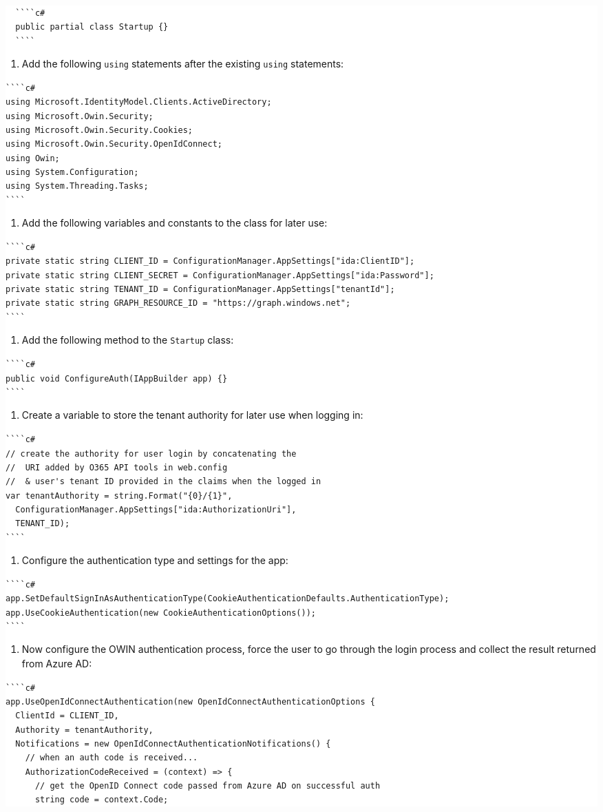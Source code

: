       ````c#
      public partial class Startup {}
      ````

  1. Add the following `using` statements after the existing `using` statements:

    ````c#
    using Microsoft.IdentityModel.Clients.ActiveDirectory;
    using Microsoft.Owin.Security;
    using Microsoft.Owin.Security.Cookies;
    using Microsoft.Owin.Security.OpenIdConnect;
    using Owin;
    using System.Configuration;
    using System.Threading.Tasks;
    ````

  1. Add the following variables and constants to the class for later use:

    ````c#
    private static string CLIENT_ID = ConfigurationManager.AppSettings["ida:ClientID"];
    private static string CLIENT_SECRET = ConfigurationManager.AppSettings["ida:Password"];
    private static string TENANT_ID = ConfigurationManager.AppSettings["tenantId"];
    private static string GRAPH_RESOURCE_ID = "https://graph.windows.net";
    ````

  1. Add the following method to the `Startup` class:

    ````c#
    public void ConfigureAuth(IAppBuilder app) {}
    ````

  1. Create a variable to store the tenant authority for later use when logging in:

    ````c#
    // create the authority for user login by concatenating the 
    //  URI added by O365 API tools in web.config 
    //  & user's tenant ID provided in the claims when the logged in
    var tenantAuthority = string.Format("{0}/{1}",
      ConfigurationManager.AppSettings["ida:AuthorizationUri"],
      TENANT_ID);
    ````

  1. Configure the authentication type and settings for the app:

    ````c#
    app.SetDefaultSignInAsAuthenticationType(CookieAuthenticationDefaults.AuthenticationType);
    app.UseCookieAuthentication(new CookieAuthenticationOptions());
    ````

  1. Now configure the OWIN authentication process, force the user to go through the login process and collect the result returned from Azure AD:

    ````c#
    app.UseOpenIdConnectAuthentication(new OpenIdConnectAuthenticationOptions {
      ClientId = CLIENT_ID,
      Authority = tenantAuthority,
      Notifications = new OpenIdConnectAuthenticationNotifications() {
        // when an auth code is received...
        AuthorizationCodeReceived = (context) => {
          // get the OpenID Connect code passed from Azure AD on successful auth
          string code = context.Code;
